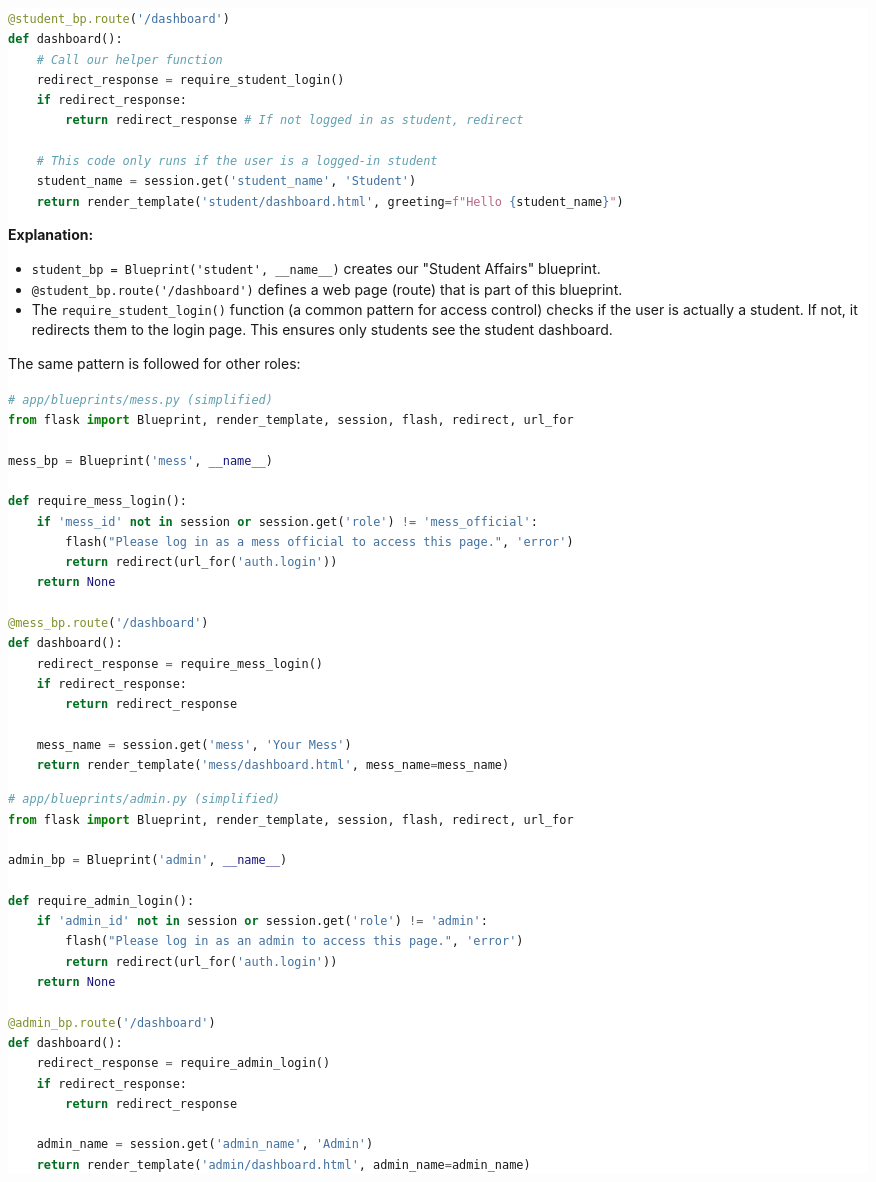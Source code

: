 ```python
@student_bp.route('/dashboard')
def dashboard():
    # Call our helper function
    redirect_response = require_student_login()
    if redirect_response:
        return redirect_response # If not logged in as student, redirect
    
    # This code only runs if the user is a logged-in student
    student_name = session.get('student_name', 'Student')
    return render_template('student/dashboard.html', greeting=f"Hello {student_name}")
```

**Explanation:**
*   `student_bp = Blueprint('student', __name__)` creates our "Student Affairs" blueprint.
*   `@student_bp.route('/dashboard')` defines a web page (route) that is part of this blueprint.
*   The `require_student_login()` function (a common pattern for access control) checks if the user is actually a student. If not, it redirects them to the login page. This ensures only students see the student dashboard.

The same pattern is followed for other roles:

```python
# app/blueprints/mess.py (simplified)
from flask import Blueprint, render_template, session, flash, redirect, url_for

mess_bp = Blueprint('mess', __name__)

def require_mess_login():
    if 'mess_id' not in session or session.get('role') != 'mess_official':
        flash("Please log in as a mess official to access this page.", 'error')
        return redirect(url_for('auth.login'))
    return None

@mess_bp.route('/dashboard')
def dashboard():
    redirect_response = require_mess_login()
    if redirect_response:
        return redirect_response
    
    mess_name = session.get('mess', 'Your Mess')
    return render_template('mess/dashboard.html', mess_name=mess_name)
```

```python
# app/blueprints/admin.py (simplified)
from flask import Blueprint, render_template, session, flash, redirect, url_for

admin_bp = Blueprint('admin', __name__)

def require_admin_login():
    if 'admin_id' not in session or session.get('role') != 'admin':
        flash("Please log in as an admin to access this page.", 'error')
        return redirect(url_for('auth.login'))
    return None

@admin_bp.route('/dashboard')
def dashboard():
    redirect_response = require_admin_login()
    if redirect_response:
        return redirect_response
    
    admin_name = session.get('admin_name', 'Admin')
    return render_template('admin/dashboard.html', admin_name=admin_name)
```
